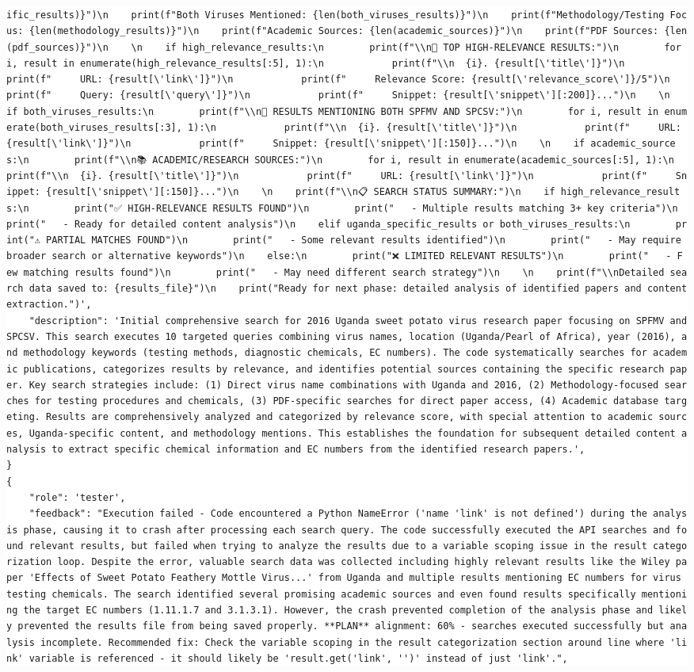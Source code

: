 ```
ific_results)}")\n    print(f"Both Viruses Mentioned: {len(both_viruses_results)}")\n    print(f"Methodology/Testing Focus: {len(methodology_results)}")\n    print(f"Academic Sources: {len(academic_sources)}")\n    print(f"PDF Sources: {len(pdf_sources)}")\n    \n    if high_relevance_results:\n        print(f"\\n🎯 TOP HIGH-RELEVANCE RESULTS:")\n        for i, result in enumerate(high_relevance_results[:5], 1):\n            print(f"\\n  {i}. {result[\'title\']}")\n            print(f"     URL: {result[\'link\']}")\n            print(f"     Relevance Score: {result[\'relevance_score\']}/5")\n            print(f"     Query: {result[\'query\']}")\n            print(f"     Snippet: {result[\'snippet\'][:200]}...")\n    \n    if both_viruses_results:\n        print(f"\\n🦠 RESULTS MENTIONING BOTH SPFMV AND SPCSV:")\n        for i, result in enumerate(both_viruses_results[:3], 1):\n            print(f"\\n  {i}. {result[\'title\']}")\n            print(f"     URL: {result[\'link\']}")\n            print(f"     Snippet: {result[\'snippet\'][:150]}...")\n    \n    if academic_sources:\n        print(f"\\n📚 ACADEMIC/RESEARCH SOURCES:")\n        for i, result in enumerate(academic_sources[:5], 1):\n            print(f"\\n  {i}. {result[\'title\']}")\n            print(f"     URL: {result[\'link\']}")\n            print(f"     Snippet: {result[\'snippet\'][:150]}...")\n    \n    print(f"\\n📋 SEARCH STATUS SUMMARY:")\n    if high_relevance_results:\n        print("✅ HIGH-RELEVANCE RESULTS FOUND")\n        print("   - Multiple results matching 3+ key criteria")\n        print("   - Ready for detailed content analysis")\n    elif uganda_specific_results or both_viruses_results:\n        print("⚠️ PARTIAL MATCHES FOUND")\n        print("   - Some relevant results identified")\n        print("   - May require broader search or alternative keywords")\n    else:\n        print("❌ LIMITED RELEVANT RESULTS")\n        print("   - Few matching results found")\n        print("   - May need different search strategy")\n    \n    print(f"\\nDetailed search data saved to: {results_file}")\n    print("Ready for next phase: detailed analysis of identified papers and content extraction.")',
    "description": 'Initial comprehensive search for 2016 Uganda sweet potato virus research paper focusing on SPFMV and SPCSV. This search executes 10 targeted queries combining virus names, location (Uganda/Pearl of Africa), year (2016), and methodology keywords (testing methods, diagnostic chemicals, EC numbers). The code systematically searches for academic publications, categorizes results by relevance, and identifies potential sources containing the specific research paper. Key search strategies include: (1) Direct virus name combinations with Uganda and 2016, (2) Methodology-focused searches for testing procedures and chemicals, (3) PDF-specific searches for direct paper access, (4) Academic database targeting. Results are comprehensively analyzed and categorized by relevance score, with special attention to academic sources, Uganda-specific content, and methodology mentions. This establishes the foundation for subsequent detailed content analysis to extract specific chemical information and EC numbers from the identified research papers.',
}
{
    "role": 'tester',
    "feedback": "Execution failed - Code encountered a Python NameError ('name 'link' is not defined') during the analysis phase, causing it to crash after processing each search query. The code successfully executed the API searches and found relevant results, but failed when trying to analyze the results due to a variable scoping issue in the result categorization loop. Despite the error, valuable search data was collected including highly relevant results like the Wiley paper 'Effects of Sweet Potato Feathery Mottle Virus...' from Uganda and multiple results mentioning EC numbers for virus testing chemicals. The search identified several promising academic sources and even found results specifically mentioning the target EC numbers (1.11.1.7 and 3.1.3.1). However, the crash prevented completion of the analysis phase and likely prevented the results file from being saved properly. **PLAN** alignment: 60% - searches executed successfully but analysis incomplete. Recommended fix: Check the variable scoping in the result categorization section around line where 'link' variable is referenced - it should likely be 'result.get('link', '')' instead of just 'link'.",
```